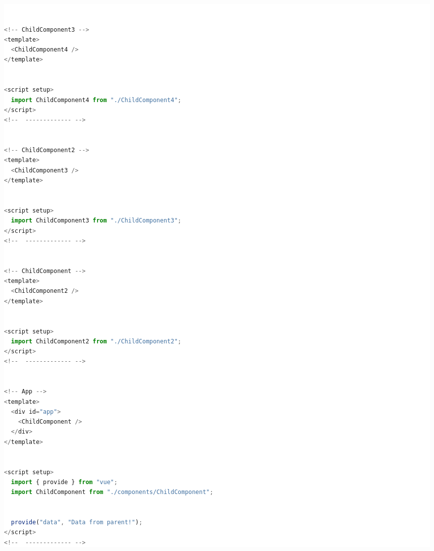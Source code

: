 ```js


<!-- ChildComponent3 -->
<template>
  <ChildComponent4 />
</template>


<script setup>
  import ChildComponent4 from "./ChildComponent4";
</script>
<!--  ------------- -->


<!-- ChildComponent2 -->
<template>
  <ChildComponent3 />
</template>


<script setup>
  import ChildComponent3 from "./ChildComponent3";
</script>
<!--  ------------- -->


<!-- ChildComponent -->
<template>
  <ChildComponent2 />
</template>


<script setup>
  import ChildComponent2 from "./ChildComponent2";
</script>
<!--  ------------- -->


<!-- App -->
<template>
  <div id="app">
    <ChildComponent />
  </div>
</template>


<script setup>
  import { provide } from "vue";
  import ChildComponent from "./components/ChildComponent";


  provide("data", "Data from parent!");
</script>
<!--  ------------- -->

```

